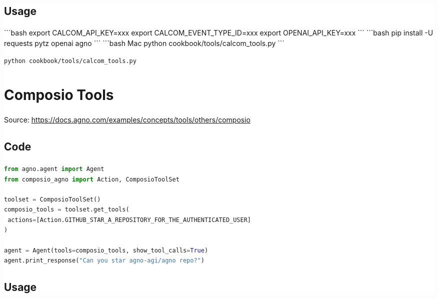 ## Usage

<Steps>
 <Snippet file="create-venv-step.mdx" />

 <Step title="Set your API keys">
 ```bash
 export CALCOM_API_KEY=xxx
 export CALCOM_EVENT_TYPE_ID=xxx
 export OPENAI_API_KEY=xxx
 ```
 </Step>

 <Step title="Install libraries">
 ```bash
 pip install -U requests pytz openai agno
 ```
 </Step>

 <Step title="Run Agent">
 <CodeGroup>
 ```bash Mac
 python cookbook/tools/calcom_tools.py
 ```

 ```bash Windows
 python cookbook/tools/calcom_tools.py
 ```
 </CodeGroup>
 </Step>
</Steps>

# Composio Tools
Source: https://docs.agno.com/examples/concepts/tools/others/composio

## Code

```python cookbook/tools/composio_tools.py
from agno.agent import Agent
from composio_agno import Action, ComposioToolSet

toolset = ComposioToolSet()
composio_tools = toolset.get_tools(
 actions=[Action.GITHUB_STAR_A_REPOSITORY_FOR_THE_AUTHENTICATED_USER]
)

agent = Agent(tools=composio_tools, show_tool_calls=True)
agent.print_response("Can you star agno-agi/agno repo?")
```

## Usage

<Steps>
 <Snippet file="create-venv-step.mdx" />

